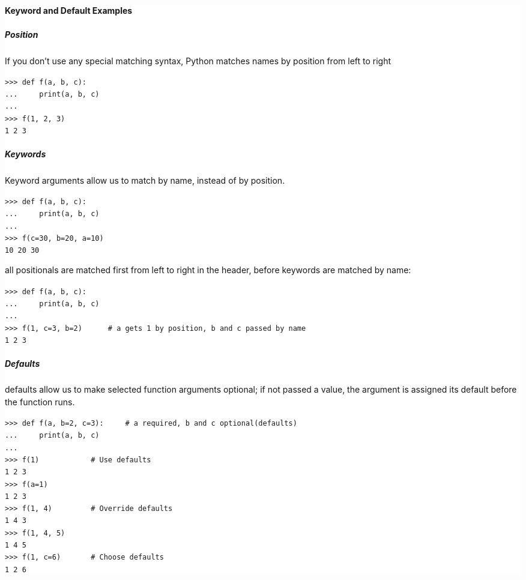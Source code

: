 

#### Keyword and Default Examples

##### Position

If you don’t use any special matching syntax, Python matches names by position from left to right

```
>>> def f(a, b, c):
...     print(a, b, c)
... 
>>> f(1, 2, 3)
1 2 3
```

##### Keywords

Keyword arguments allow us to match by name, instead of by position.

```
>>> def f(a, b, c):
...     print(a, b, c)
... 
>>> f(c=30, b=20, a=10)
10 20 30
```

all positionals are matched first from left to right in the header, before keywords are matched by name:

```
>>> def f(a, b, c):
...     print(a, b, c)
... 
>>> f(1, c=3, b=2)		# a gets 1 by position, b and c passed by name
1 2 3
```

##### Defaults

defaults allow us to make selected function arguments optional; if not passed a value, the argument is assigned its default before the function runs.

```
>>> def f(a, b=2, c=3):		# a required, b and c optional(defaults)
...     print(a, b, c)
... 
>>> f(1)			# Use defaults
1 2 3
>>> f(a=1)
1 2 3
>>> f(1, 4)			# Override defaults
1 4 3
>>> f(1, 4, 5)
1 4 5
>>> f(1, c=6)		# Choose defaults
1 2 6
```
